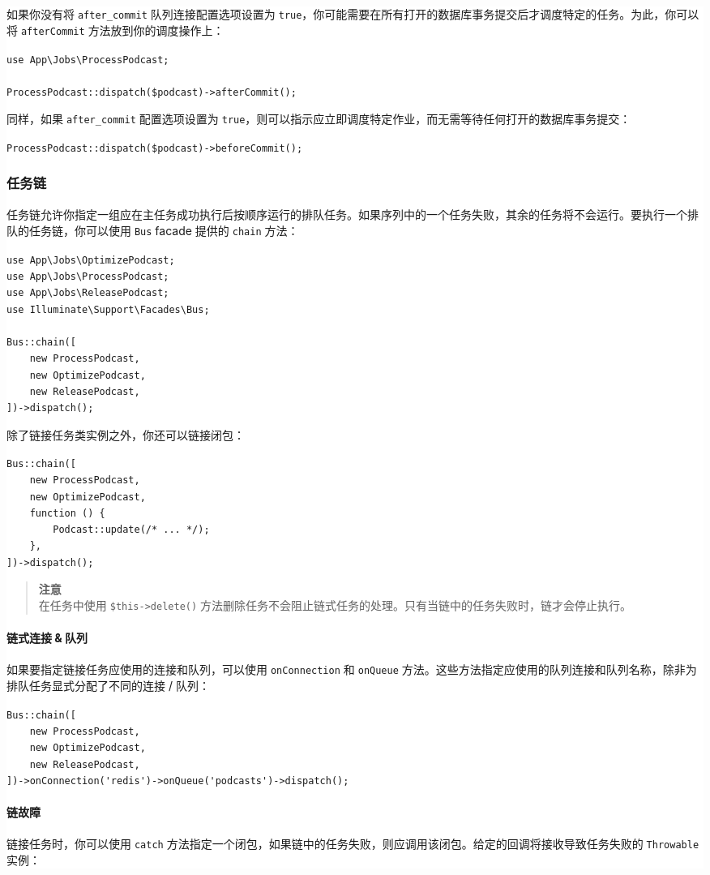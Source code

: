 如果你没有将 `after_commit` 队列连接配置选项设置为 `true`，你可能需要在所有打开的数据库事务提交后才调度特定的任务。为此，你可以将 `afterCommit` 方法放到你的调度操作上：

    use App\Jobs\ProcessPodcast;

    ProcessPodcast::dispatch($podcast)->afterCommit();

同样，如果 `after_commit` 配置选项设置为 `true`，则可以指示应立即调度特定作业，而无需等待任何打开的数据库事务提交：

    ProcessPodcast::dispatch($podcast)->beforeCommit();

<a name="job-chaining"></a>
### 任务链

任务链允许你指定一组应在主任务成功执行后按顺序运行的排队任务。如果序列中的一个任务失败，其余的任务将不会运行。要执行一个排队的任务链，你可以使用 `Bus` facade 提供的 `chain` 方法：

    use App\Jobs\OptimizePodcast;
    use App\Jobs\ProcessPodcast;
    use App\Jobs\ReleasePodcast;
    use Illuminate\Support\Facades\Bus;

    Bus::chain([
        new ProcessPodcast,
        new OptimizePodcast,
        new ReleasePodcast,
    ])->dispatch();

除了链接任务类实例之外，你还可以链接闭包：

    Bus::chain([
        new ProcessPodcast,
        new OptimizePodcast,
        function () {
            Podcast::update(/* ... */);
        },
    ])->dispatch();

> **注意**  
> 在任务中使用 `$this->delete()` 方法删除任务不会阻止链式任务的处理。只有当链中的任务失败时，链才会停止执行。

<a name="chain-connection-queue"></a>
#### 链式连接 & 队列

如果要指定链接任务应使用的连接和队列，可以使用 `onConnection` 和 `onQueue` 方法。这些方法指定应使用的队列连接和队列名称，除非为排队任务显式分配了不同的连接 / 队列：

    Bus::chain([
        new ProcessPodcast,
        new OptimizePodcast,
        new ReleasePodcast,
    ])->onConnection('redis')->onQueue('podcasts')->dispatch();

<a name="chain-failures"></a>
#### 链故障

链接任务时，你可以使用 `catch` 方法指定一个闭包，如果链中的任务失败，则应调用该闭包。给定的回调将接收导致任务失败的 `Throwable` 实例：
